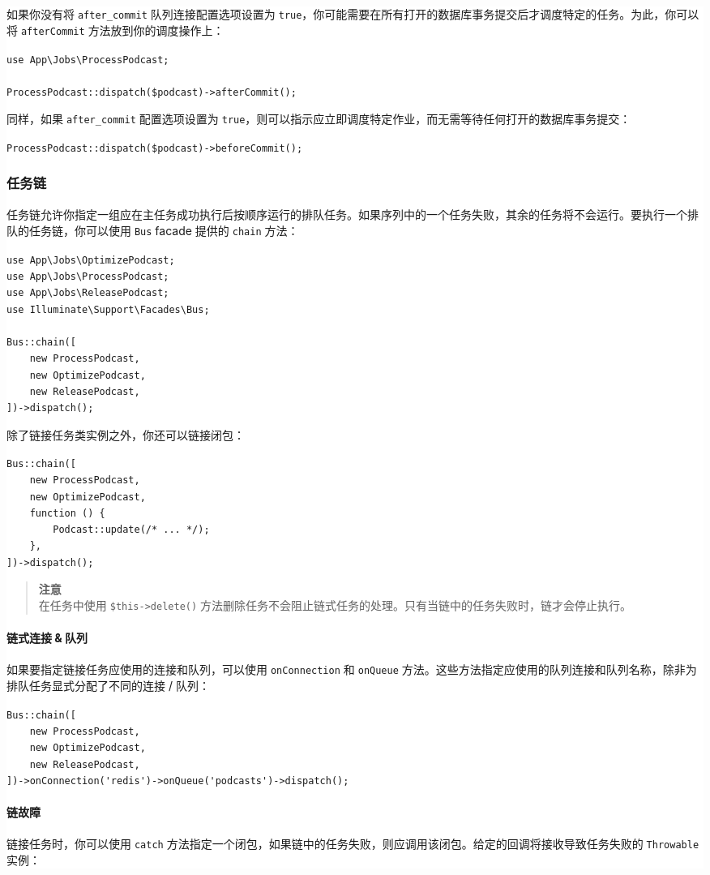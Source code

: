 如果你没有将 `after_commit` 队列连接配置选项设置为 `true`，你可能需要在所有打开的数据库事务提交后才调度特定的任务。为此，你可以将 `afterCommit` 方法放到你的调度操作上：

    use App\Jobs\ProcessPodcast;

    ProcessPodcast::dispatch($podcast)->afterCommit();

同样，如果 `after_commit` 配置选项设置为 `true`，则可以指示应立即调度特定作业，而无需等待任何打开的数据库事务提交：

    ProcessPodcast::dispatch($podcast)->beforeCommit();

<a name="job-chaining"></a>
### 任务链

任务链允许你指定一组应在主任务成功执行后按顺序运行的排队任务。如果序列中的一个任务失败，其余的任务将不会运行。要执行一个排队的任务链，你可以使用 `Bus` facade 提供的 `chain` 方法：

    use App\Jobs\OptimizePodcast;
    use App\Jobs\ProcessPodcast;
    use App\Jobs\ReleasePodcast;
    use Illuminate\Support\Facades\Bus;

    Bus::chain([
        new ProcessPodcast,
        new OptimizePodcast,
        new ReleasePodcast,
    ])->dispatch();

除了链接任务类实例之外，你还可以链接闭包：

    Bus::chain([
        new ProcessPodcast,
        new OptimizePodcast,
        function () {
            Podcast::update(/* ... */);
        },
    ])->dispatch();

> **注意**  
> 在任务中使用 `$this->delete()` 方法删除任务不会阻止链式任务的处理。只有当链中的任务失败时，链才会停止执行。

<a name="chain-connection-queue"></a>
#### 链式连接 & 队列

如果要指定链接任务应使用的连接和队列，可以使用 `onConnection` 和 `onQueue` 方法。这些方法指定应使用的队列连接和队列名称，除非为排队任务显式分配了不同的连接 / 队列：

    Bus::chain([
        new ProcessPodcast,
        new OptimizePodcast,
        new ReleasePodcast,
    ])->onConnection('redis')->onQueue('podcasts')->dispatch();

<a name="chain-failures"></a>
#### 链故障

链接任务时，你可以使用 `catch` 方法指定一个闭包，如果链中的任务失败，则应调用该闭包。给定的回调将接收导致任务失败的 `Throwable` 实例：
